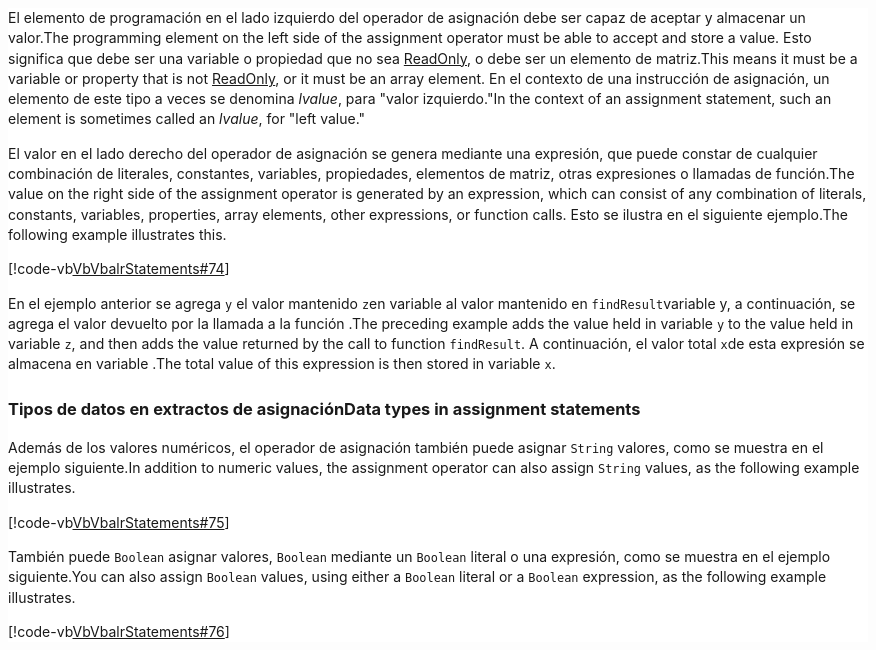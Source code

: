 <span data-ttu-id="cce9b-147">El elemento de programación en el lado izquierdo del operador de asignación debe ser capaz de aceptar y almacenar un valor.</span><span class="sxs-lookup"><span data-stu-id="cce9b-147">The programming element on the left side of the assignment operator must be able to accept and store a value.</span></span> <span data-ttu-id="cce9b-148">Esto significa que debe ser una variable o propiedad que no sea [ReadOnly](../../../visual-basic/language-reference/modifiers/readonly.md), o debe ser un elemento de matriz.</span><span class="sxs-lookup"><span data-stu-id="cce9b-148">This means it must be a variable or property that is not [ReadOnly](../../../visual-basic/language-reference/modifiers/readonly.md), or it must be an array element.</span></span> <span data-ttu-id="cce9b-149">En el contexto de una instrucción de asignación, un elemento de este tipo a veces se denomina *lvalue*, para "valor izquierdo."</span><span class="sxs-lookup"><span data-stu-id="cce9b-149">In the context of an assignment statement, such an element is sometimes called an *lvalue*, for "left value."</span></span>

<span data-ttu-id="cce9b-150">El valor en el lado derecho del operador de asignación se genera mediante una expresión, que puede constar de cualquier combinación de literales, constantes, variables, propiedades, elementos de matriz, otras expresiones o llamadas de función.</span><span class="sxs-lookup"><span data-stu-id="cce9b-150">The value on the right side of the assignment operator is generated by an expression, which can consist of any combination of literals, constants, variables, properties, array elements, other expressions, or function calls.</span></span> <span data-ttu-id="cce9b-151">Esto se ilustra en el siguiente ejemplo.</span><span class="sxs-lookup"><span data-stu-id="cce9b-151">The following example illustrates this.</span></span>

[!code-vb[VbVbalrStatements#74](~/samples/snippets/visualbasic/VS_Snippets_VBCSharp/VbVbalrStatements/VB/Class1.vb#74)]

<span data-ttu-id="cce9b-152">En el ejemplo anterior se agrega `y` el valor mantenido `z`en variable al valor mantenido en `findResult`variable y, a continuación, se agrega el valor devuelto por la llamada a la función .</span><span class="sxs-lookup"><span data-stu-id="cce9b-152">The preceding example adds the value held in variable `y` to the value held in variable `z`, and then adds the value returned by the call to function `findResult`.</span></span> <span data-ttu-id="cce9b-153">A continuación, el valor total `x`de esta expresión se almacena en variable .</span><span class="sxs-lookup"><span data-stu-id="cce9b-153">The total value of this expression is then stored in variable `x`.</span></span>

### <a name="data-types-in-assignment-statements"></a><span data-ttu-id="cce9b-154">Tipos de datos en extractos de asignación</span><span class="sxs-lookup"><span data-stu-id="cce9b-154">Data types in assignment statements</span></span>

<span data-ttu-id="cce9b-155">Además de los valores numéricos, el operador de asignación también puede asignar `String` valores, como se muestra en el ejemplo siguiente.</span><span class="sxs-lookup"><span data-stu-id="cce9b-155">In addition to numeric values, the assignment operator can also assign `String` values, as the following example illustrates.</span></span>

[!code-vb[VbVbalrStatements#75](~/samples/snippets/visualbasic/VS_Snippets_VBCSharp/VbVbalrStatements/VB/Class1.vb#75)]

<span data-ttu-id="cce9b-156">También puede `Boolean` asignar valores, `Boolean` mediante un `Boolean` literal o una expresión, como se muestra en el ejemplo siguiente.</span><span class="sxs-lookup"><span data-stu-id="cce9b-156">You can also assign `Boolean` values, using either a `Boolean` literal or a `Boolean` expression, as the following example illustrates.</span></span>

[!code-vb[VbVbalrStatements#76](~/samples/snippets/visualbasic/VS_Snippets_VBCSharp/VbVbalrStatements/VB/Class1.vb#76)]
